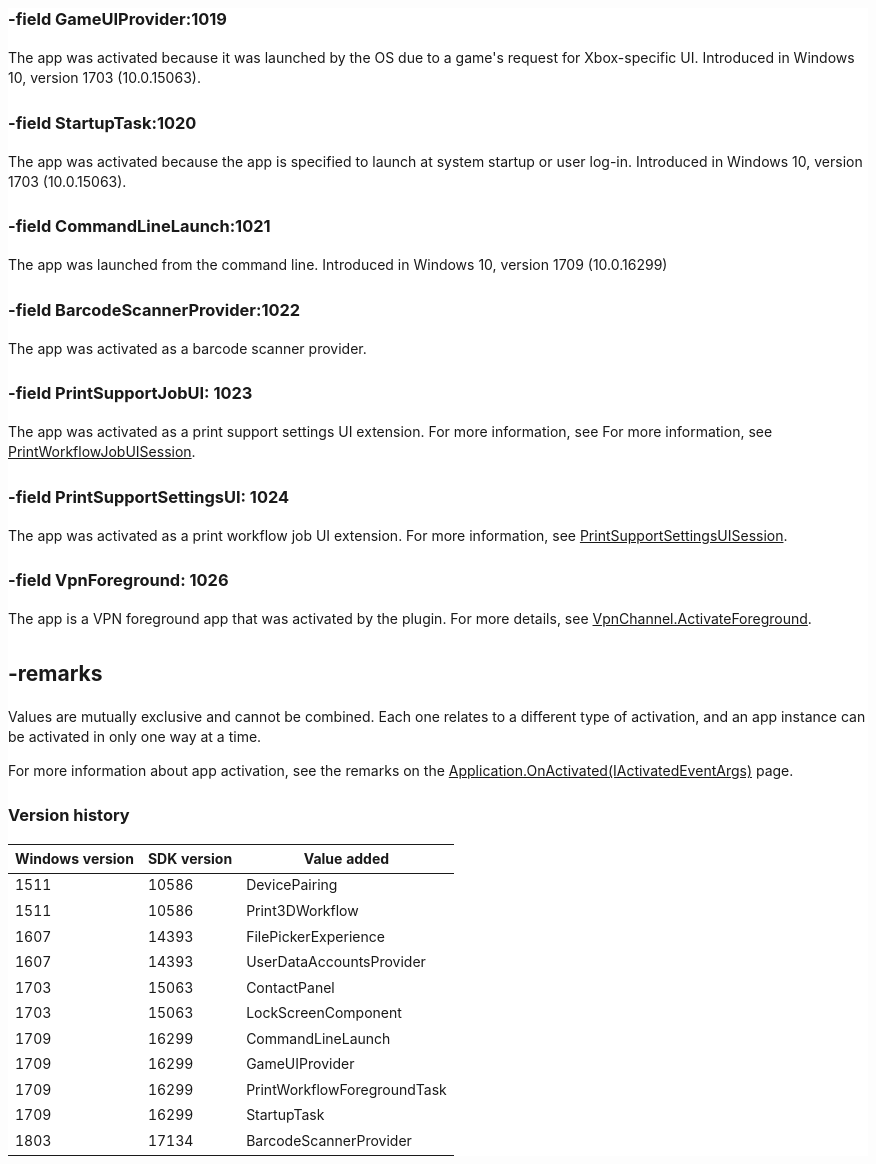 ### -field GameUIProvider:1019
The app was activated because it was launched by the OS due to a game's request for Xbox-specific UI. Introduced in Windows 10, version 1703 (10.0.15063).

### -field StartupTask:1020
The app was activated because the app is specified to launch at system startup or user log-in. Introduced in Windows 10, version 1703 (10.0.15063).

### -field CommandLineLaunch:1021
The app was launched from the command line. Introduced in Windows 10, version 1709 (10.0.16299)

### -field BarcodeScannerProvider:1022
The app was activated as a barcode scanner provider. 

### -field PrintSupportJobUI: 1023
The app was activated as a print support settings UI extension. For more information, see For more information, see [PrintWorkflowJobUISession](../windows.graphics.printing.workflow/printworkflowjobuisession.md).

### -field PrintSupportSettingsUI: 1024
The app was activated as a print workflow job UI extension. For more information, see [PrintSupportSettingsUISession](../windows.graphics.printing.printsupport/printsupportsettingsuisession.md).

### -field VpnForeground: 1026
The app is a VPN foreground app that was activated by the plugin. For more details, see [VpnChannel.ActivateForeground](../windows.networking.vpn/ivpnplugin_encapsulate_494498240.md).

## -remarks
Values are mutually exclusive and cannot be combined. Each one relates to a different type of activation, and an app instance can be activated in only one way at a time.

For more information about app activation, see the remarks on the [Application.OnActivated(IActivatedEventArgs)](../windows.ui.xaml/application_onactivated_603737819.md) page.

### Version history

| Windows version | SDK version | Value added |
| -- | -- | -- |
| 1511 | 10586 | DevicePairing |
| 1511 | 10586 | Print3DWorkflow |
| 1607 | 14393 | FilePickerExperience |
| 1607 | 14393 | UserDataAccountsProvider |
| 1703 | 15063 | ContactPanel |
| 1703 | 15063 | LockScreenComponent |
| 1709 | 16299 | CommandLineLaunch |
| 1709 | 16299 | GameUIProvider |
| 1709 | 16299 | PrintWorkflowForegroundTask |
| 1709 | 16299 | StartupTask |
| 1803 | 17134 | BarcodeScannerProvider |
